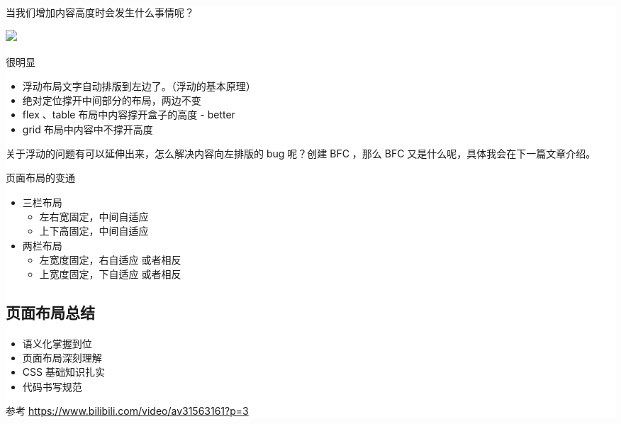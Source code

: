 当我们增加内容高度时会发生什么事情呢？

![](https://user-gold-cdn.xitu.io/2019/3/11/1696b342022b78a8?w=1916&h=942&f=png&s=173325)

很明显

- 浮动布局文字自动排版到左边了。（浮动的基本原理）
- 绝对定位撑开中间部分的布局，两边不变
- flex 、table 布局中内容撑开盒子的高度 - better
- grid 布局中内容中不撑开高度

关于浮动的问题有可以延伸出来，怎么解决内容向左排版的 bug 呢？创建 BFC ，那么 BFC 又是什么呢，具体我会在下一篇文章介绍。

页面布局的变通

- 三栏布局
  - 左右宽固定，中间自适应
  - 上下高固定，中间自适应
- 两栏布局
  - 左宽度固定，右自适应 或者相反
  - 上宽度固定，下自适应 或者相反

## 页面布局总结

- 语义化掌握到位
- 页面布局深刻理解
- CSS 基础知识扎实
- 代码书写规范

参考 https://www.bilibili.com/video/av31563161?p=3
